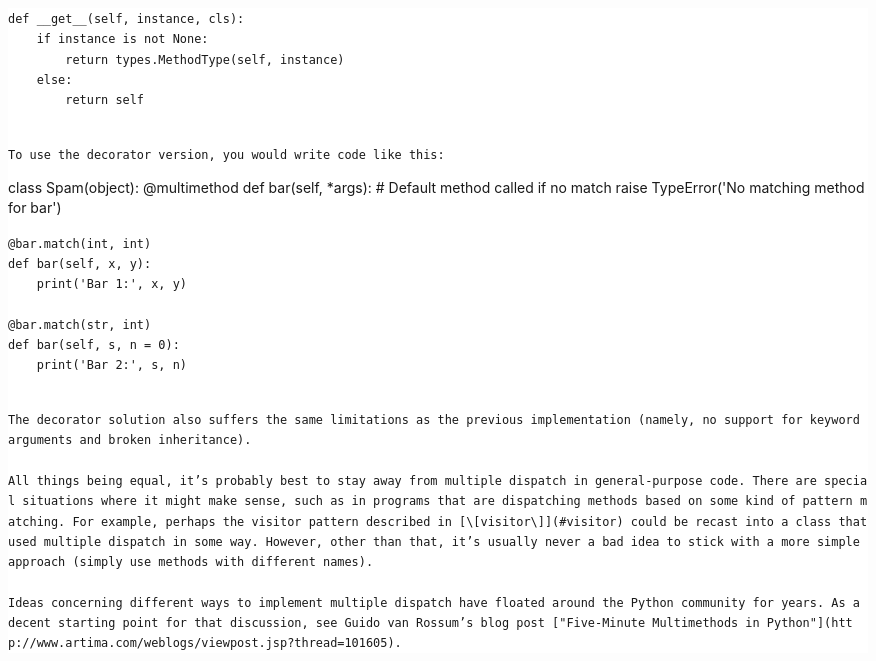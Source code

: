     def __get__(self, instance, cls):
        if instance is not None:
            return types.MethodType(self, instance)
        else:
            return self
```{{execute}}

To use the decorator version, you would write code like this:

```
class Spam(object):
    @multimethod
    def bar(self, *args):
        # Default method called if no match
        raise TypeError('No matching method for bar')

    @bar.match(int, int)
    def bar(self, x, y):
        print('Bar 1:', x, y)

    @bar.match(str, int)
    def bar(self, s, n = 0):
        print('Bar 2:', s, n)
```{{execute}}

The decorator solution also suffers the same limitations as the previous implementation (namely, no support for keyword arguments and broken inheritance).

All things being equal, it’s probably best to stay away from multiple dispatch in general-purpose code. There are special situations where it might make sense, such as in programs that are dispatching methods based on some kind of pattern matching. For example, perhaps the visitor pattern described in [\[visitor\]](#visitor) could be recast into a class that used multiple dispatch in some way. However, other than that, it’s usually never a bad idea to stick with a more simple approach (simply use methods with different names).

Ideas concerning different ways to implement multiple dispatch have floated around the Python community for years. As a decent starting point for that discussion, see Guido van Rossum’s blog post ["Five-Minute Multimethods in Python"](http://www.artima.com/weblogs/viewpost.jsp?thread=101605).